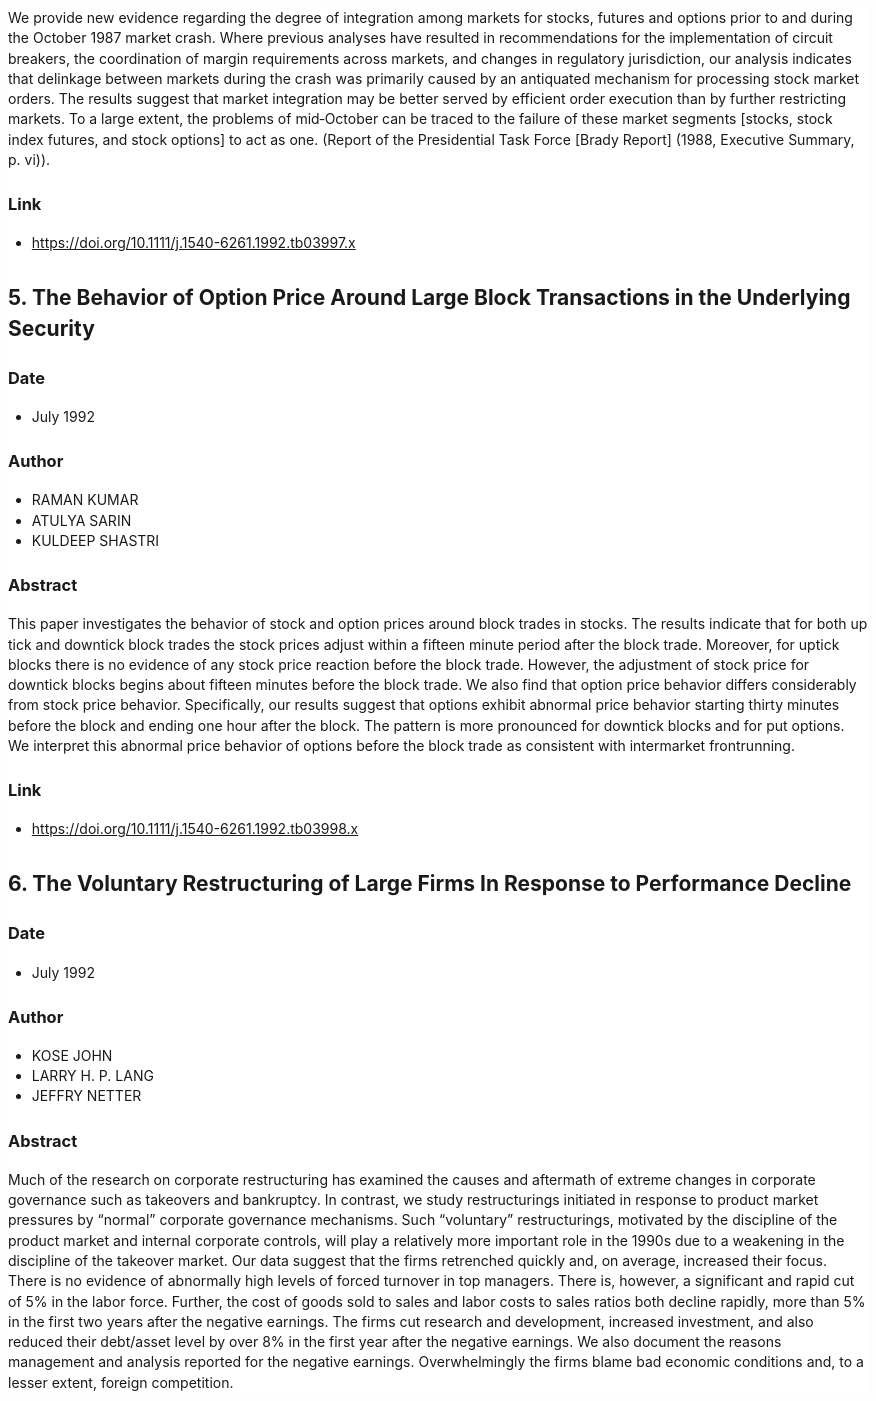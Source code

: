 We provide new evidence regarding the degree of integration among markets for stocks, futures and options prior to and during the October 1987 market crash. Where previous analyses have resulted in recommendations for the implementation of circuit breakers, the coordination of margin requirements across markets, and changes in regulatory jurisdiction, our analysis indicates that delinkage between markets during the crash was primarily caused by an antiquated mechanism for processing stock market orders. The results suggest that market integration may be better served by efficient order execution than by further restricting markets.
To a large extent, the problems of mid‐October can be traced to the failure of these market segments [stocks, stock index futures, and stock options] to act as one. (Report of the Presidential Task Force [Brady Report] (1988, Executive Summary, p. vi)).
### Link
- https://doi.org/10.1111/j.1540-6261.1992.tb03997.x

## 5. The Behavior of Option Price Around Large Block Transactions in the Underlying Security
### Date
- July 1992
### Author
- RAMAN KUMAR
- ATULYA SARIN
- KULDEEP SHASTRI
### Abstract
This paper investigates the behavior of stock and option prices around block trades in stocks. The results indicate that for both up tick and downtick block trades the stock prices adjust within a fifteen minute period after the block trade. Moreover, for uptick blocks there is no evidence of any stock price reaction before the block trade. However, the adjustment of stock price for downtick blocks begins about fifteen minutes before the block trade. We also find that option price behavior differs considerably from stock price behavior. Specifically, our results suggest that options exhibit abnormal price behavior starting thirty minutes before the block and ending one hour after the block. The pattern is more pronounced for downtick blocks and for put options. We interpret this abnormal price behavior of options before the block trade as consistent with intermarket frontrunning.
### Link
- https://doi.org/10.1111/j.1540-6261.1992.tb03998.x

## 6. The Voluntary Restructuring of Large Firms In Response to Performance Decline
### Date
- July 1992
### Author
- KOSE JOHN
- LARRY H. P. LANG
- JEFFRY NETTER
### Abstract
Much of the research on corporate restructuring has examined the causes and aftermath of extreme changes in corporate governance such as takeovers and bankruptcy. In contrast, we study restructurings initiated in response to product market pressures by “normal” corporate governance mechanisms. Such “voluntary” restructurings, motivated by the discipline of the product market and internal corporate controls, will play a relatively more important role in the 1990s due to a weakening in the discipline of the takeover market. Our data suggest that the firms retrenched quickly and, on average, increased their focus. There is no evidence of abnormally high levels of forced turnover in top managers. There is, however, a significant and rapid cut of 5% in the labor force. Further, the cost of goods sold to sales and labor costs to sales ratios both decline rapidly, more than 5% in the first two years after the negative earnings. The firms cut research and development, increased investment, and also reduced their debt/asset level by over 8% in the first year after the negative earnings. We also document the reasons management and analysis reported for the negative earnings. Overwhelmingly the firms blame bad economic conditions and, to a lesser extent, foreign competition.